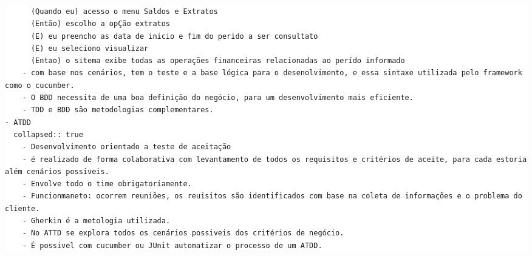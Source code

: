		  (Quando eu) acesso o menu Saldos e Extratos
		  (Então) escolho a opÇão extratos 
		  (E) eu preencho as data de inicio e fim do perido a ser consultato
		  (E) eu seleciono visualizar
		  (Entao) o sitema exibe todas as operações financeiras relacionadas ao perído informado
		- com base nos cenários, tem o teste e a base lógica para o desenolvimento, e essa sintaxe utilizada pelo framework como o cucumber.
		- O BDD necessita de uma boa definição do negócio, para um desenvolvimento mais eficiente.
		- TDD e BDD são metodologias complementares.
	- ATDD
	  collapsed:: true
		- Desenvolvimento orientado a teste de aceitação
		- é realizado de forma colaborativa com levantamento de todos os requisitos e critérios de aceite, para cada estoria além cenários possiveis.
		- Envolve todo o time obrigatoriamente.
		- Funcionmaneto: ocorrem reuniões, os reuisitos são identificados com base na coleta de informações e o problema do cliente.
		- Gherkin é a metologia utilizada.
		- No ATTD se explora todos os cenários possiveis dos critérios de negócio.
		- É possivel com cucumber ou JUnit automatizar o processo de um ATDD.